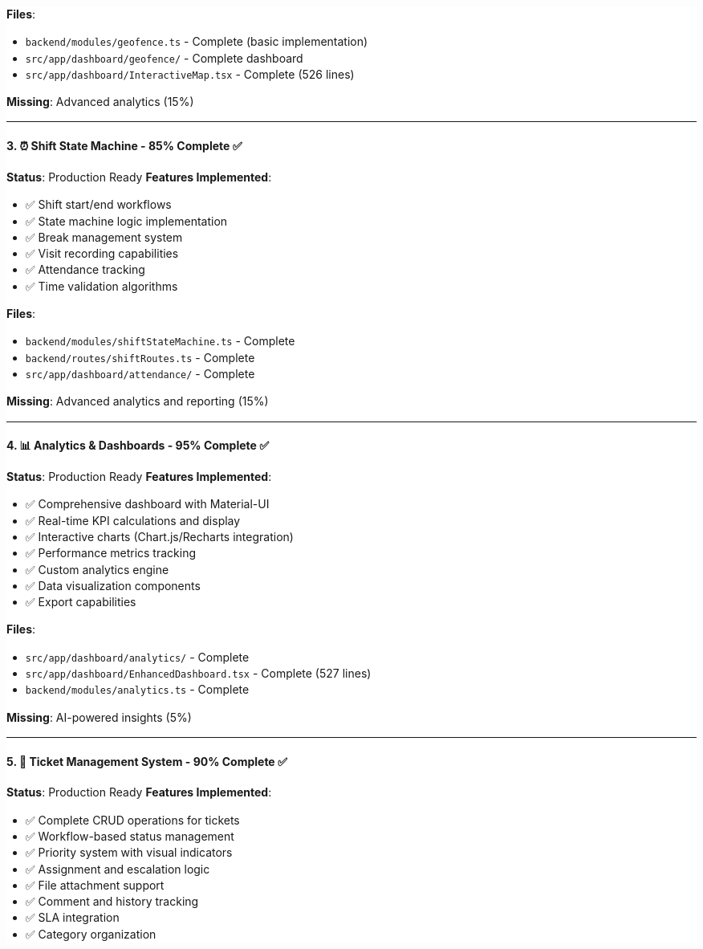 **Files**:
- `backend/modules/geofence.ts` - Complete (basic implementation)
- `src/app/dashboard/geofence/` - Complete dashboard
- `src/app/dashboard/InteractiveMap.tsx` - Complete (526 lines)

**Missing**: Advanced analytics (15%)

---

#### 3. **⏰ Shift State Machine** - 85% Complete ✅
**Status**: Production Ready
**Features Implemented**:
- ✅ Shift start/end workflows
- ✅ State machine logic implementation
- ✅ Break management system
- ✅ Visit recording capabilities
- ✅ Attendance tracking
- ✅ Time validation algorithms

**Files**:
- `backend/modules/shiftStateMachine.ts` - Complete
- `backend/routes/shiftRoutes.ts` - Complete
- `src/app/dashboard/attendance/` - Complete

**Missing**: Advanced analytics and reporting (15%)

---

#### 4. **📊 Analytics & Dashboards** - 95% Complete ✅
**Status**: Production Ready
**Features Implemented**:
- ✅ Comprehensive dashboard with Material-UI
- ✅ Real-time KPI calculations and display
- ✅ Interactive charts (Chart.js/Recharts integration)
- ✅ Performance metrics tracking
- ✅ Custom analytics engine
- ✅ Data visualization components
- ✅ Export capabilities

**Files**:
- `src/app/dashboard/analytics/` - Complete
- `src/app/dashboard/EnhancedDashboard.tsx` - Complete (527 lines)
- `backend/modules/analytics.ts` - Complete

**Missing**: AI-powered insights (5%)

---

#### 5. **🎫 Ticket Management System** - 90% Complete ✅
**Status**: Production Ready
**Features Implemented**:
- ✅ Complete CRUD operations for tickets
- ✅ Workflow-based status management
- ✅ Priority system with visual indicators
- ✅ Assignment and escalation logic
- ✅ File attachment support
- ✅ Comment and history tracking
- ✅ SLA integration
- ✅ Category organization
